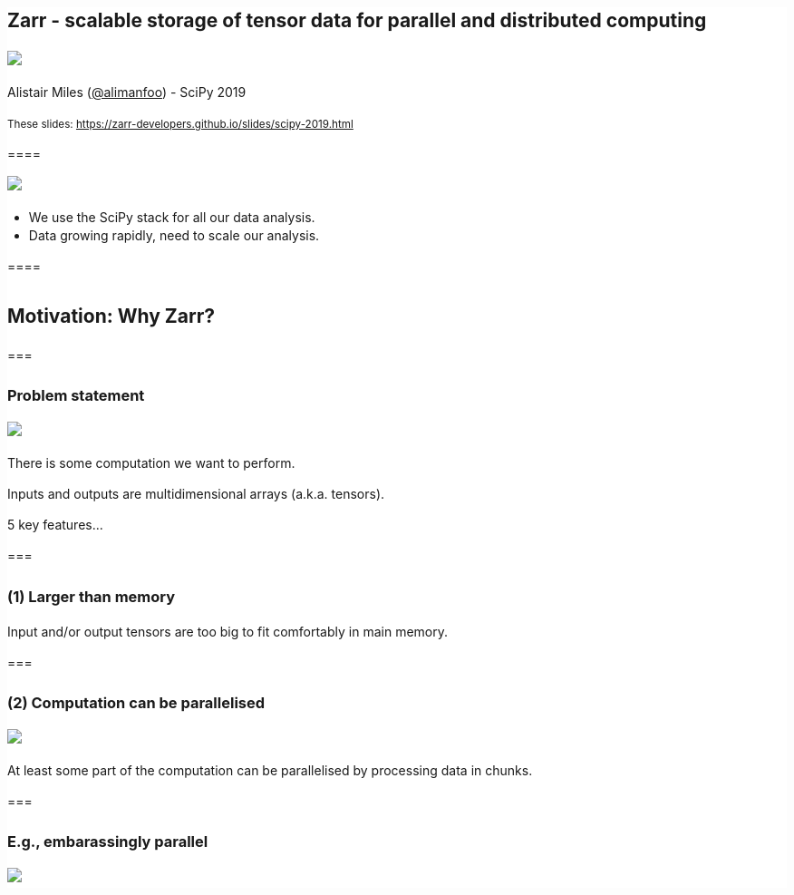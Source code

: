 ## Zarr - scalable storage of tensor data for parallel and distributed computing

<p class="stretch"><img src="../images/logo2.png"></p>

Alistair Miles ([@alimanfoo](https://github.com/alimanfoo)) - SciPy 2019

<small>These slides: https://zarr-developers.github.io/slides/scipy-2019.html</small>

\====

<p class="stretch"><img src="scipy-2019-files/malaria.png"></p>

- We use the SciPy stack for all our data analysis.
- Data growing rapidly, need to scale our analysis.

\====

## Motivation: Why Zarr?

\===

### Problem statement

<p class="stretch"><img src="scipy-2019-files/compute1.png"></p>

There is some computation we want to perform.

Inputs and outputs are multidimensional arrays (a.k.a. tensors).

5 key features...

\===

### (1) Larger than memory

Input and/or output tensors are too big to fit comfortably in main
memory.

\===

### (2) Computation can be parallelised

<p class="stretch"><img src="scipy-2019-files/compute2.png"></p>

At least some part of the computation can be parallelised by
processing data in chunks.

\===

### E.g., embarassingly parallel

<p class="stretch"><img src="scipy-2019-files/compute3.png"></p>
